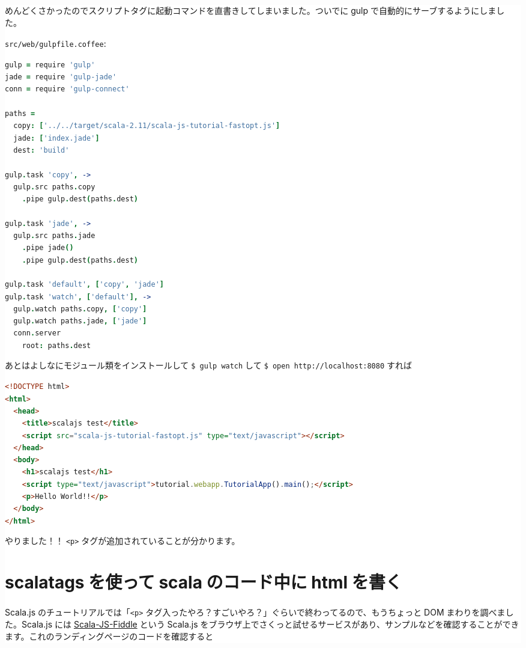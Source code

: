 めんどくさかったのでスクリプトタグに起動コマンドを直書きしてしまいました。ついでに gulp で自動的にサーブするようにしました。

`src/web/gulpfile.coffee`:

```coffee
gulp = require 'gulp'
jade = require 'gulp-jade'
conn = require 'gulp-connect'

paths =
  copy: ['../../target/scala-2.11/scala-js-tutorial-fastopt.js']
  jade: ['index.jade']
  dest: 'build'

gulp.task 'copy', ->
  gulp.src paths.copy
    .pipe gulp.dest(paths.dest)

gulp.task 'jade', ->
  gulp.src paths.jade
    .pipe jade()
    .pipe gulp.dest(paths.dest)

gulp.task 'default', ['copy', 'jade']
gulp.task 'watch', ['default'], ->
  gulp.watch paths.copy, ['copy']
  gulp.watch paths.jade, ['jade']
  conn.server
    root: paths.dest
```

あとはよしなにモジュール類をインストールして `$ gulp watch` して `$ open http://localhost:8080` すれば

```html
<!DOCTYPE html>
<html>
  <head>
    <title>scalajs test</title>
    <script src="scala-js-tutorial-fastopt.js" type="text/javascript"></script>
  </head>
  <body>
    <h1>scalajs test</h1>
    <script type="text/javascript">tutorial.webapp.TutorialApp().main();</script>
    <p>Hello World!!</p>
  </body>
</html>
```

やりました！！ `<p>` タグが追加されていることが分かります。

# scalatags を使って scala のコード中に html を書く

Scala.js のチュートリアルでは「`<p>` タグ入ったやろ？すごいやろ？」ぐらいで終わってるので、もうちょっと DOM まわりを調べました。Scala.js には [Scala-JS-Fiddle](http://www.scala-js-fiddle.com/) という Scala.js をブラウザ上でさくっと試せるサービスがあり、サンプルなどを確認することができます。これのランディングページのコードを確認すると
